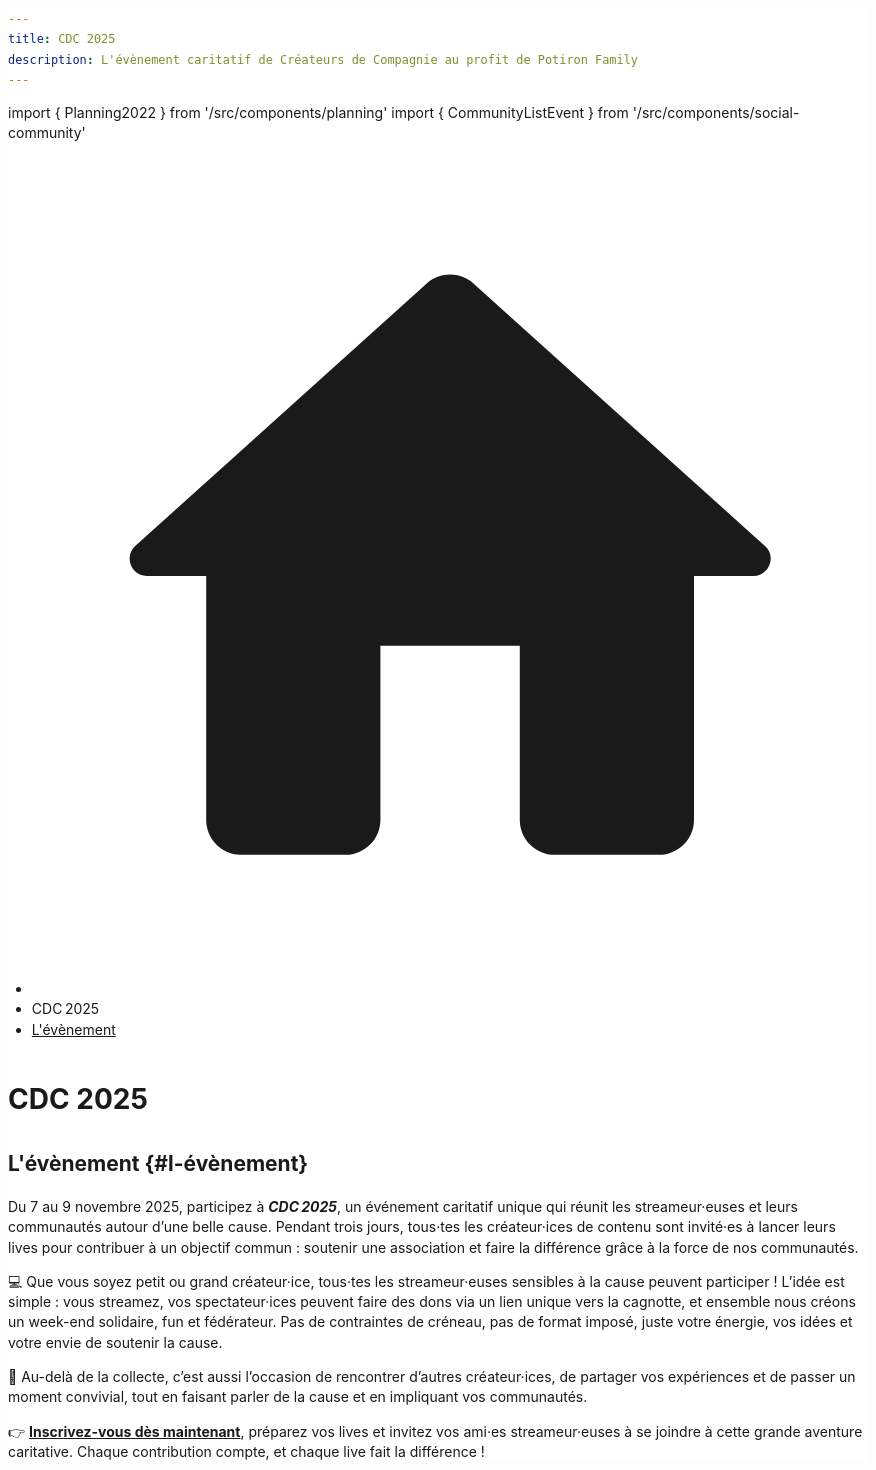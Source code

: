```yaml
---
title: CDC 2025
description: L'évènement caritatif de Créateurs de Compagnie au profit de Potiron Family
---
```

import { Planning2022 } from '/src/components/planning'
import { CommunityListEvent } from '/src/components/social-community'

<nav aria-label="breadcrumbs" className="page-breadcrumbs">
  <ul className="breadcrumbs">
    <li className="breadcrumbs__item">
      <a className="breadcrumbs__link" href="/">
        <svg viewBox="0 0 24 24" className="breadcrumbs-home">
          <path d="M10 19v-5h4v5c0 .55.45 1 1 1h3c.55 0 1-.45 1-1v-7h1.7c.46 0 .68-.57.33-.87L12.67 3.6c-.38-.34-.96-.34-1.34 0l-8.36 7.53c-.34.3-.13.87.33.87H5v7c0 .55.45 1 1 1h3c.55 0 1-.45 1-1z" fill="currentColor">
          </path>
        </svg>
      </a>
    </li>
    <li className="breadcrumbs__item">
      <span className="breadcrumbs__link">CDC 2025</span>
    </li>
    <li className="breadcrumbs__item">
      <a className="breadcrumbs__link" href="/evenement/cdc2025/l-evenement">L'évènement</a>
    </li>
  </ul>
</nav>

<h1 className="text--center">CDC 2025</h1>

## L'évènement {#l-évènement}

Du 7 au 9 novembre 2025, participez à ***CDC 2025***, un événement caritatif unique qui réunit les streameur·euses et leurs communautés autour d’une belle cause. Pendant trois jours, tous·tes les créateur·ices de contenu sont invité·es à lancer leurs lives pour contribuer à un objectif commun : soutenir une association et faire la différence grâce à la force de nos communautés.

💻 Que vous soyez petit ou grand créateur·ice, tous·tes les streameur·euses sensibles à la cause peuvent participer !
L’idée est simple : vous streamez, vos spectateur·ices peuvent faire des dons via un lien unique vers la cagnotte, et ensemble nous créons un week-end solidaire, fun et fédérateur. Pas de contraintes de créneau, pas de format imposé, juste votre énergie, vos idées et votre envie de soutenir la cause.

👥 Au-delà de la collecte, c’est aussi l’occasion de rencontrer d’autres créateur·ices, de partager vos expériences et de passer un moment convivial, tout en faisant parler de la cause et en impliquant vos communautés.

👉 <a href="https://chk.me/onvgyRM">**Inscrivez-vous dès maintenant**</a>, préparez vos lives et invitez vos ami·es streameur·euses à se joindre à cette grande aventure caritative. Chaque contribution compte, et chaque live fait la différence !
